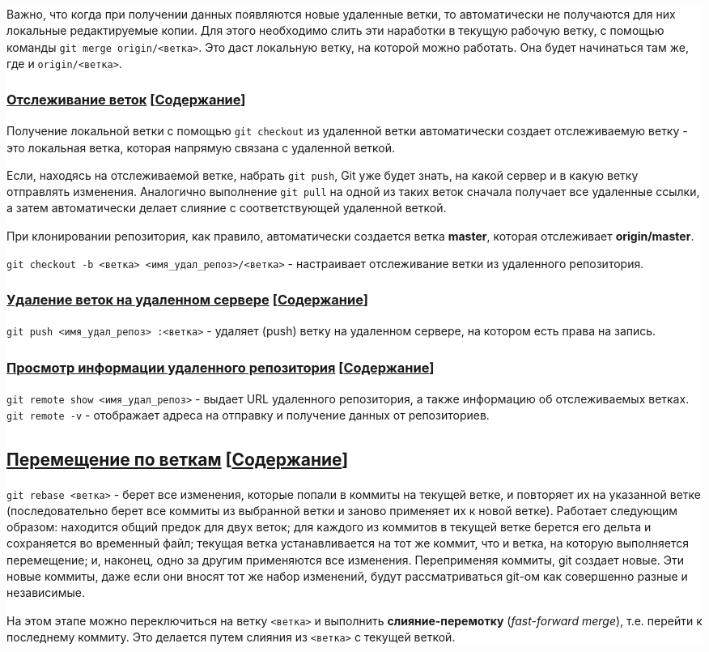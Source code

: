 Важно, что когда при получении данных появляются новые удаленные ветки, то автоматически не получаются для них локальные редактируемые копии. Для этого необходимо слить эти наработки в текущую рабочую ветку, с помощью команды `git merge origin/<ветка>`. Это даст локальную ветку, на которой можно работать. Она будет начинаться там же, где и `origin/<ветка>`.

### <a id="Отслеживание-веток" href="#Отслеживание-веток">Отслеживание веток</a> [<a id="Содержание" href="#Содержание">Содержание</a>]

Получение локальной ветки с помощью `git checkout` из удаленной ветки автоматически создает отслеживаемую ветку - это локальная ветка, которая напрямую связана с удаленной веткой.

Если, находясь на отслеживаемой ветке, набрать `git push`, Git уже будет знать, на какой сервер и в какую ветку отправлять изменения. Аналогично выполнение `git pull` на одной из таких веток сначала получает все удаленные ссылки, а затем автоматически делает слияние с соответствующей удаленной веткой.

При клонировании репозитория, как правило, автоматически создается ветка **master**, которая отслеживает **origin/master**.

`git checkout -b <ветка> <имя_удал_репоз>/<ветка>` - настраивает отслеживание ветки из удаленного репозитория.

### <a id="Удаление-веток-на-удаленном-сервере" href="#Удаление-веток-на-удаленном-сервере">Удаление веток на удаленном сервере</a> [<a id="Содержание" href="#Содержание">Содержание</a>]

`git push <имя_удал_репоз> :<ветка>` - удаляет (push) ветку на удаленном сервере, на котором есть права на запись.

### <a id="Просмотр-информации-удаленного-репозитория" href="#Просмотр-информации-удаленного-репозитория">Просмотр информации удаленного репозитория</a> [<a id="Содержание" href="#Содержание">Содержание</a>]

`git remote show <имя_удал_репоз>` - выдает URL удаленного репозитория, а также информацию об отслеживаемых ветках.  
`git remote -v` - отображает адреса на отправку и получение данных от репозиториев.

## <a id="Перемещение-по-веткам" href="#Перемещение-по-веткам">Перемещение по веткам</a> [<a id="Содержание" href="#Содержание">Содержание</a>]

`git rebase <ветка>` - берет все изменения, которые попали в коммиты на текущей ветке, и повторяет их на указанной ветке (последовательно берет все коммиты из выбранной ветки и заново применяет их к новой ветке). Работает следующим образом: находится общий предок для двух веток; для каждого из коммитов в текущей ветке берется его дельта и сохраняется во временный файл; текущая ветка устанавливается на тот же коммит, что и ветка, на которую выполняется перемещение; и, наконец, одно за другим применяются все изменения. Переприменяя коммиты, git создает новые. Эти новые коммиты, даже если они вносят тот же набор изменений, будут рассматриваться git-ом как совершенно разные и независимые.

На этом этапе можно переключиться на ветку `<ветка>` и выполнить **слияние-перемотку** (*fast-forward merge*), т.е. перейти к последнему коммиту. Это делается путем слияния из `<ветка>` с текущей веткой.
